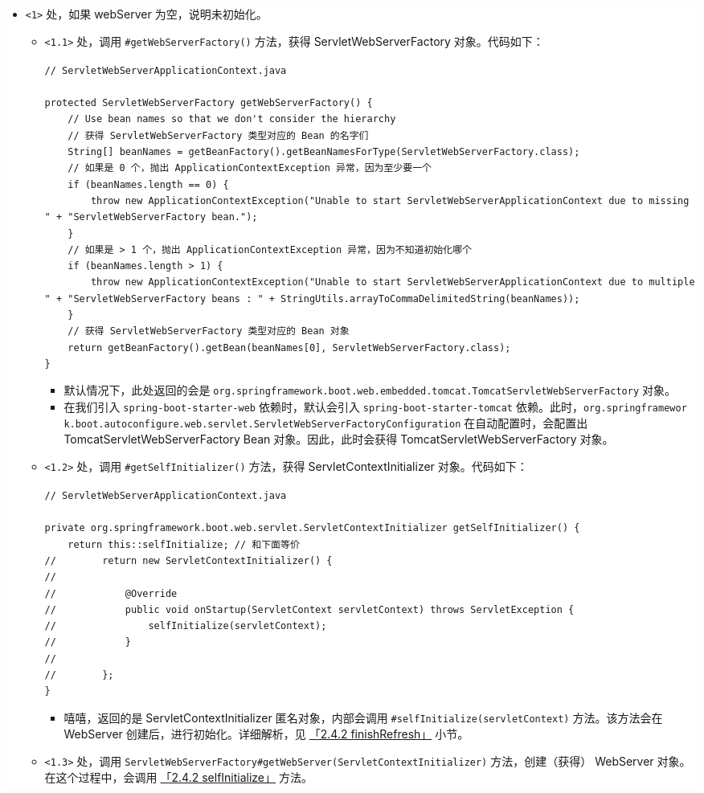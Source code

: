 - `<1>` 处，如果 webServer 为空，说明未初始化。

  - `<1.1>` 处，调用 `#getWebServerFactory()` 方法，获得 ServletWebServerFactory 对象。代码如下：

    ```
    // ServletWebServerApplicationContext.java
    
    protected ServletWebServerFactory getWebServerFactory() {
        // Use bean names so that we don't consider the hierarchy
        // 获得 ServletWebServerFactory 类型对应的 Bean 的名字们
        String[] beanNames = getBeanFactory().getBeanNamesForType(ServletWebServerFactory.class);
        // 如果是 0 个，抛出 ApplicationContextException 异常，因为至少要一个
        if (beanNames.length == 0) {
            throw new ApplicationContextException("Unable to start ServletWebServerApplicationContext due to missing " + "ServletWebServerFactory bean.");
        }
        // 如果是 > 1 个，抛出 ApplicationContextException 异常，因为不知道初始化哪个
        if (beanNames.length > 1) {
            throw new ApplicationContextException("Unable to start ServletWebServerApplicationContext due to multiple " + "ServletWebServerFactory beans : " + StringUtils.arrayToCommaDelimitedString(beanNames));
        }
        // 获得 ServletWebServerFactory 类型对应的 Bean 对象
        return getBeanFactory().getBean(beanNames[0], ServletWebServerFactory.class);
    }
    ```

    - 默认情况下，此处返回的会是 `org.springframework.boot.web.embedded.tomcat.TomcatServletWebServerFactory` 对象。
    - 在我们引入 `spring-boot-starter-web` 依赖时，默认会引入 `spring-boot-starter-tomcat` 依赖。此时，`org.springframework.boot.autoconfigure.web.servlet.ServletWebServerFactoryConfiguration` 在自动配置时，会配置出 TomcatServletWebServerFactory Bean 对象。因此，此时会获得 TomcatServletWebServerFactory 对象。

  - `<1.2>` 处，调用 `#getSelfInitializer()` 方法，获得 ServletContextInitializer 对象。代码如下：

    ```
    // ServletWebServerApplicationContext.java
    
    private org.springframework.boot.web.servlet.ServletContextInitializer getSelfInitializer() {
    	return this::selfInitialize; // 和下面等价
    //        return new ServletContextInitializer() {
    //
    //            @Override
    //            public void onStartup(ServletContext servletContext) throws ServletException {
    //                selfInitialize(servletContext);
    //            }
    //
    //        };
    }
    ```

    - 嘻嘻，返回的是 ServletContextInitializer 匿名对象，内部会调用 `#selfInitialize(servletContext)` 方法。该方法会在 WebServer 创建后，进行初始化。详细解析，见 [「2.4.2 finishRefresh」](http://svip.iocoder.cn/Spring-Boot/ServletWebServerApplicationContext/#) 小节。

  - `<1.3>` 处，调用 `ServletWebServerFactory#getWebServer(ServletContextInitializer)` 方法，创建（获得） WebServer 对象。在这个过程中，会调用 [「2.4.2 selfInitialize」](http://svip.iocoder.cn/Spring-Boot/ServletWebServerApplicationContext/#) 方法。
